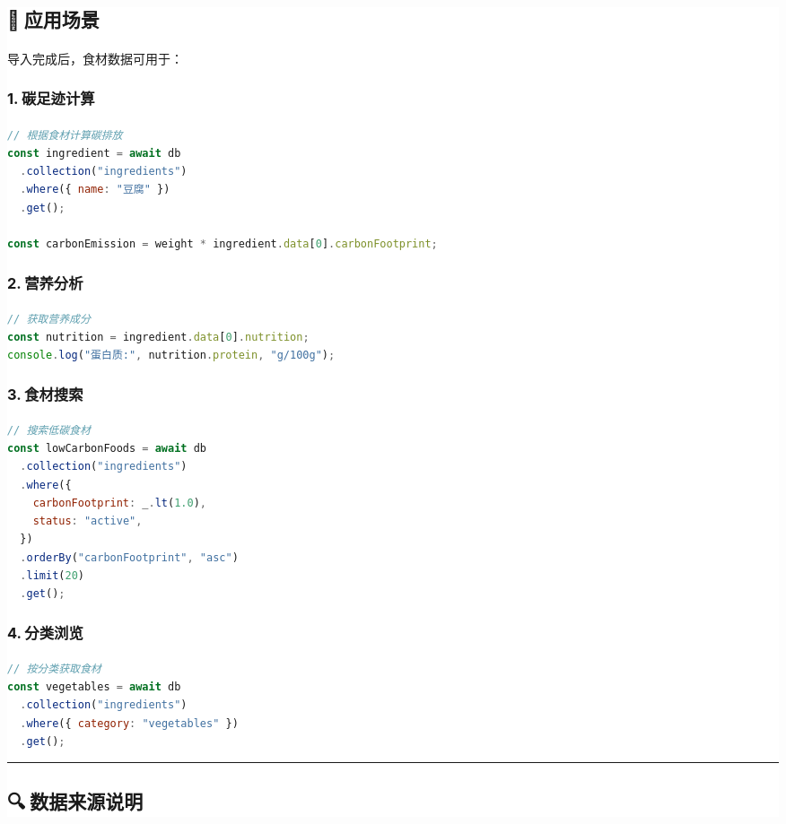 
## 📱 应用场景

导入完成后，食材数据可用于：

### 1. 碳足迹计算

```javascript
// 根据食材计算碳排放
const ingredient = await db
  .collection("ingredients")
  .where({ name: "豆腐" })
  .get();

const carbonEmission = weight * ingredient.data[0].carbonFootprint;
```

### 2. 营养分析

```javascript
// 获取营养成分
const nutrition = ingredient.data[0].nutrition;
console.log("蛋白质:", nutrition.protein, "g/100g");
```

### 3. 食材搜索

```javascript
// 搜索低碳食材
const lowCarbonFoods = await db
  .collection("ingredients")
  .where({
    carbonFootprint: _.lt(1.0),
    status: "active",
  })
  .orderBy("carbonFootprint", "asc")
  .limit(20)
  .get();
```

### 4. 分类浏览

```javascript
// 按分类获取食材
const vegetables = await db
  .collection("ingredients")
  .where({ category: "vegetables" })
  .get();
```

---

## 🔍 数据来源说明
